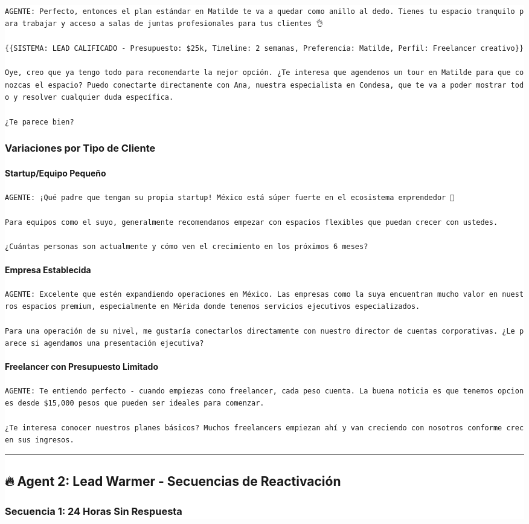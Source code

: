 ```
AGENTE: Perfecto, entonces el plan estándar en Matilde te va a quedar como anillo al dedo. Tienes tu espacio tranquilo para trabajar y acceso a salas de juntas profesionales para tus clientes 👌

{{SISTEMA: LEAD CALIFICADO - Presupuesto: $25k, Timeline: 2 semanas, Preferencia: Matilde, Perfil: Freelancer creativo}}

Oye, creo que ya tengo todo para recomendarte la mejor opción. ¿Te interesa que agendemos un tour en Matilde para que conozcas el espacio? Puedo conectarte directamente con Ana, nuestra especialista en Condesa, que te va a poder mostrar todo y resolver cualquier duda específica.

¿Te parece bien?
```

### Variaciones por Tipo de Cliente

#### Startup/Equipo Pequeño
```
AGENTE: ¡Qué padre que tengan su propia startup! México está súper fuerte en el ecosistema emprendedor 🚀

Para equipos como el suyo, generalmente recomendamos empezar con espacios flexibles que puedan crecer con ustedes. 

¿Cuántas personas son actualmente y cómo ven el crecimiento en los próximos 6 meses?
```

#### Empresa Establecida
```
AGENTE: Excelente que estén expandiendo operaciones en México. Las empresas como la suya encuentran mucho valor en nuestros espacios premium, especialmente en Mérida donde tenemos servicios ejecutivos especializados.

Para una operación de su nivel, me gustaría conectarlos directamente con nuestro director de cuentas corporativas. ¿Le parece si agendamos una presentación ejecutiva?
```

#### Freelancer con Presupuesto Limitado
```
AGENTE: Te entiendo perfecto - cuando empiezas como freelancer, cada peso cuenta. La buena noticia es que tenemos opciones desde $15,000 pesos que pueden ser ideales para comenzar.

¿Te interesa conocer nuestros planes básicos? Muchos freelancers empiezan ahí y van creciendo con nosotros conforme crecen sus ingresos.
```

---

## 🔥 Agent 2: Lead Warmer - Secuencias de Reactivación

### Secuencia 1: 24 Horas Sin Respuesta
